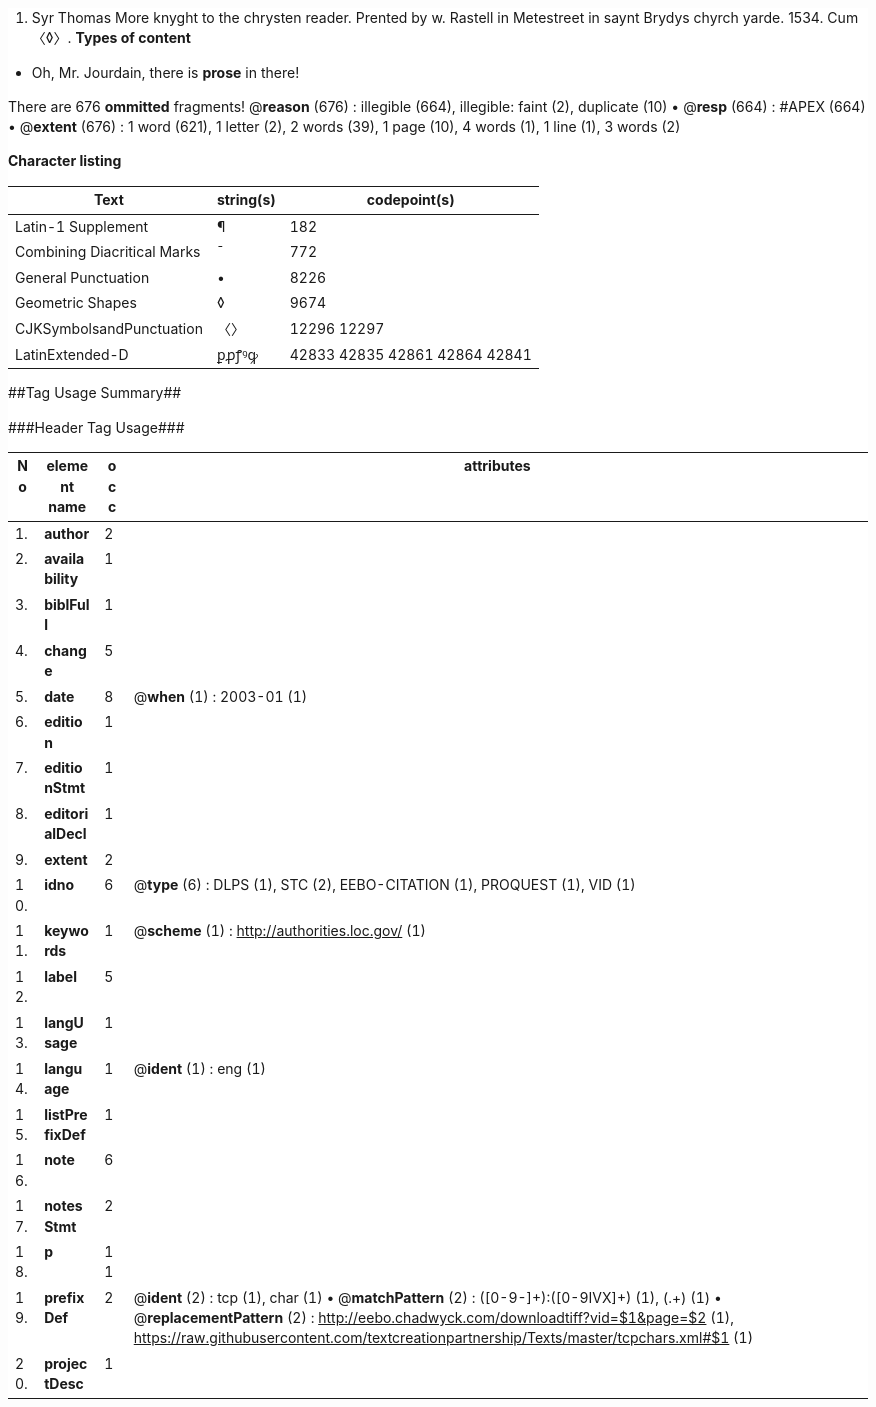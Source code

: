 1. Syr Thomas More knyght to the chrysten reader.
Prented by w. Rastell in Metestreet in saynt Brydys chyrch yarde. 1534. Cum 〈◊〉.
**Types of content**

  * Oh, Mr. Jourdain, there is **prose** in there!

There are 676 **ommitted** fragments! 
 @__reason__ (676) : illegible (664), illegible: faint (2), duplicate (10)  •  @__resp__ (664) : #APEX (664)  •  @__extent__ (676) : 1 word (621), 1 letter (2), 2 words (39), 1 page (10), 4 words (1), 1 line (1), 3 words (2)

**Character listing**


|Text|string(s)|codepoint(s)|
|---|---|---|
|Latin-1 Supplement|¶|182|
|Combining             Diacritical Marks|̄|772|
|General Punctuation|•|8226|
|Geometric Shapes|◊|9674|
|CJKSymbolsandPunctuation|〈〉|12296 12297|
|LatinExtended-D|ꝑꝓꝭꝰꝙ|42833 42835 42861 42864 42841|

##Tag Usage Summary##

###Header Tag Usage###

|No|element name|occ|attributes|
|---|---|---|---|
|1.|__author__|2||
|2.|__availability__|1||
|3.|__biblFull__|1||
|4.|__change__|5||
|5.|__date__|8| @__when__ (1) : 2003-01 (1)|
|6.|__edition__|1||
|7.|__editionStmt__|1||
|8.|__editorialDecl__|1||
|9.|__extent__|2||
|10.|__idno__|6| @__type__ (6) : DLPS (1), STC (2), EEBO-CITATION (1), PROQUEST (1), VID (1)|
|11.|__keywords__|1| @__scheme__ (1) : http://authorities.loc.gov/ (1)|
|12.|__label__|5||
|13.|__langUsage__|1||
|14.|__language__|1| @__ident__ (1) : eng (1)|
|15.|__listPrefixDef__|1||
|16.|__note__|6||
|17.|__notesStmt__|2||
|18.|__p__|11||
|19.|__prefixDef__|2| @__ident__ (2) : tcp (1), char (1)  •  @__matchPattern__ (2) : ([0-9\-]+):([0-9IVX]+) (1), (.+) (1)  •  @__replacementPattern__ (2) : http://eebo.chadwyck.com/downloadtiff?vid=$1&page=$2 (1), https://raw.githubusercontent.com/textcreationpartnership/Texts/master/tcpchars.xml#$1 (1)|
|20.|__projectDesc__|1||